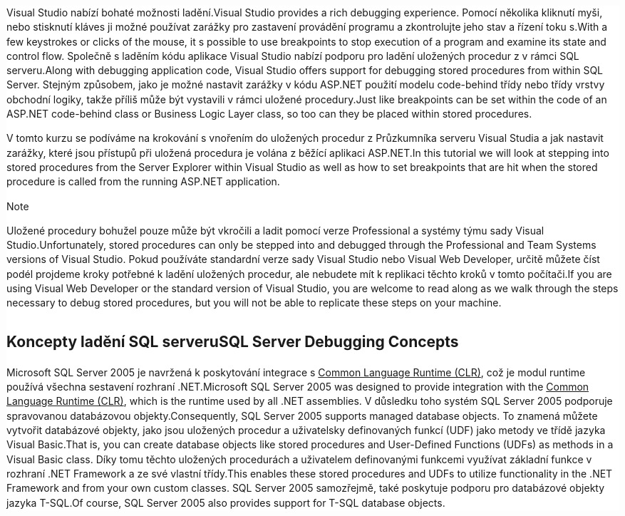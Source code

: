 <span data-ttu-id="dbf9c-109">Visual Studio nabízí bohaté možnosti ladění.</span><span class="sxs-lookup"><span data-stu-id="dbf9c-109">Visual Studio provides a rich debugging experience.</span></span> <span data-ttu-id="dbf9c-110">Pomocí několika kliknutí myši, nebo stisknutí kláves ji možné používat zarážky pro zastavení provádění programu a zkontrolujte jeho stav a řízení toku s.</span><span class="sxs-lookup"><span data-stu-id="dbf9c-110">With a few keystrokes or clicks of the mouse, it s possible to use breakpoints to stop execution of a program and examine its state and control flow.</span></span> <span data-ttu-id="dbf9c-111">Společně s laděním kódu aplikace Visual Studio nabízí podporu pro ladění uložených procedur z v rámci SQL serveru.</span><span class="sxs-lookup"><span data-stu-id="dbf9c-111">Along with debugging application code, Visual Studio offers support for debugging stored procedures from within SQL Server.</span></span> <span data-ttu-id="dbf9c-112">Stejným způsobem, jako je možné nastavit zarážky v kódu ASP.NET použití modelu code-behind třídy nebo třídy vrstvy obchodní logiky, takže příliš může být vystavili v rámci uložené procedury.</span><span class="sxs-lookup"><span data-stu-id="dbf9c-112">Just like breakpoints can be set within the code of an ASP.NET code-behind class or Business Logic Layer class, so too can they be placed within stored procedures.</span></span>

<span data-ttu-id="dbf9c-113">V tomto kurzu se podíváme na krokování s vnořením do uložených procedur z Průzkumníka serveru Visual Studia a jak nastavit zarážky, které jsou přístupů při uložená procedura je volána z běžící aplikaci ASP.NET.</span><span class="sxs-lookup"><span data-stu-id="dbf9c-113">In this tutorial we will look at stepping into stored procedures from the Server Explorer within Visual Studio as well as how to set breakpoints that are hit when the stored procedure is called from the running ASP.NET application.</span></span>

> [!NOTE]
> <span data-ttu-id="dbf9c-114">Uložené procedury bohužel pouze může být vkročili a ladit pomocí verze Professional a systémy týmu sady Visual Studio.</span><span class="sxs-lookup"><span data-stu-id="dbf9c-114">Unfortunately, stored procedures can only be stepped into and debugged through the Professional and Team Systems versions of Visual Studio.</span></span> <span data-ttu-id="dbf9c-115">Pokud používáte standardní verze sady Visual Studio nebo Visual Web Developer, určitě můžete číst podél projdeme kroky potřebné k ladění uložených procedur, ale nebudete mít k replikaci těchto kroků v tomto počítači.</span><span class="sxs-lookup"><span data-stu-id="dbf9c-115">If you are using Visual Web Developer or the standard version of Visual Studio, you are welcome to read along as we walk through the steps necessary to debug stored procedures, but you will not be able to replicate these steps on your machine.</span></span>

## <a name="sql-server-debugging-concepts"></a><span data-ttu-id="dbf9c-116">Koncepty ladění SQL serveru</span><span class="sxs-lookup"><span data-stu-id="dbf9c-116">SQL Server Debugging Concepts</span></span>

<span data-ttu-id="dbf9c-117">Microsoft SQL Server 2005 je navržená k poskytování integrace s [Common Language Runtime (CLR)](https://msdn.microsoft.com/netframework/aa497266.aspx), což je modul runtime používá všechna sestavení rozhraní .NET.</span><span class="sxs-lookup"><span data-stu-id="dbf9c-117">Microsoft SQL Server 2005 was designed to provide integration with the [Common Language Runtime (CLR)](https://msdn.microsoft.com/netframework/aa497266.aspx), which is the runtime used by all .NET assemblies.</span></span> <span data-ttu-id="dbf9c-118">V důsledku toho systém SQL Server 2005 podporuje spravovanou databázovou objekty.</span><span class="sxs-lookup"><span data-stu-id="dbf9c-118">Consequently, SQL Server 2005 supports managed database objects.</span></span> <span data-ttu-id="dbf9c-119">To znamená můžete vytvořit databázové objekty, jako jsou uložených procedur a uživatelsky definovaných funkcí (UDF) jako metody ve třídě jazyka Visual Basic.</span><span class="sxs-lookup"><span data-stu-id="dbf9c-119">That is, you can create database objects like stored procedures and User-Defined Functions (UDFs) as methods in a Visual Basic class.</span></span> <span data-ttu-id="dbf9c-120">Díky tomu těchto uložených procedurách a uživatelem definovanými funkcemi využívat základní funkce v rozhraní .NET Framework a ze své vlastní třídy.</span><span class="sxs-lookup"><span data-stu-id="dbf9c-120">This enables these stored procedures and UDFs to utilize functionality in the .NET Framework and from your own custom classes.</span></span> <span data-ttu-id="dbf9c-121">SQL Server 2005 samozřejmě, také poskytuje podporu pro databázové objekty jazyka T-SQL.</span><span class="sxs-lookup"><span data-stu-id="dbf9c-121">Of course, SQL Server 2005 also provides support for T-SQL database objects.</span></span>
